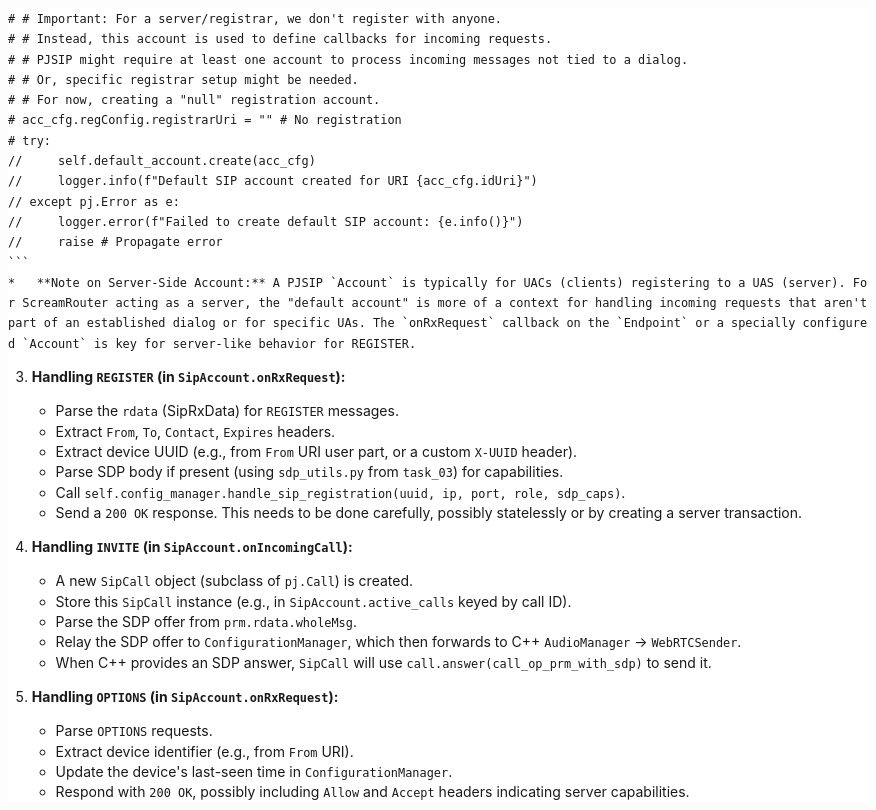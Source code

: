     # # Important: For a server/registrar, we don't register with anyone.
    # # Instead, this account is used to define callbacks for incoming requests.
    # # PJSIP might require at least one account to process incoming messages not tied to a dialog.
    # # Or, specific registrar setup might be needed.
    # # For now, creating a "null" registration account.
    # acc_cfg.regConfig.registrarUri = "" # No registration
    # try:
    //     self.default_account.create(acc_cfg)
    //     logger.info(f"Default SIP account created for URI {acc_cfg.idUri}")
    // except pj.Error as e:
    //     logger.error(f"Failed to create default SIP account: {e.info()}")
    //     raise # Propagate error
    ```
    *   **Note on Server-Side Account:** A PJSIP `Account` is typically for UACs (clients) registering to a UAS (server). For ScreamRouter acting as a server, the "default account" is more of a context for handling incoming requests that aren't part of an established dialog or for specific UAs. The `onRxRequest` callback on the `Endpoint` or a specially configured `Account` is key for server-like behavior for REGISTER.

3.  **Handling `REGISTER` (in `SipAccount.onRxRequest`):**
    *   Parse the `rdata` (SipRxData) for `REGISTER` messages.
    *   Extract `From`, `To`, `Contact`, `Expires` headers.
    *   Extract device UUID (e.g., from `From` URI user part, or a custom `X-UUID` header).
    *   Parse SDP body if present (using `sdp_utils.py` from `task_03`) for capabilities.
    *   Call `self.config_manager.handle_sip_registration(uuid, ip, port, role, sdp_caps)`.
    *   Send a `200 OK` response. This needs to be done carefully, possibly statelessly or by creating a server transaction.

4.  **Handling `INVITE` (in `SipAccount.onIncomingCall`):**
    *   A new `SipCall` object (subclass of `pj.Call`) is created.
    *   Store this `SipCall` instance (e.g., in `SipAccount.active_calls` keyed by call ID).
    *   Parse the SDP offer from `prm.rdata.wholeMsg`.
    *   Relay the SDP offer to `ConfigurationManager`, which then forwards to C++ `AudioManager` -> `WebRTCSender`.
    *   When C++ provides an SDP answer, `SipCall` will use `call.answer(call_op_prm_with_sdp)` to send it.

5.  **Handling `OPTIONS` (in `SipAccount.onRxRequest`):**
    *   Parse `OPTIONS` requests.
    *   Extract device identifier (e.g., from `From` URI).
    *   Update the device's last-seen time in `ConfigurationManager`.
    *   Respond with `200 OK`, possibly including `Allow` and `Accept` headers indicating server capabilities.
